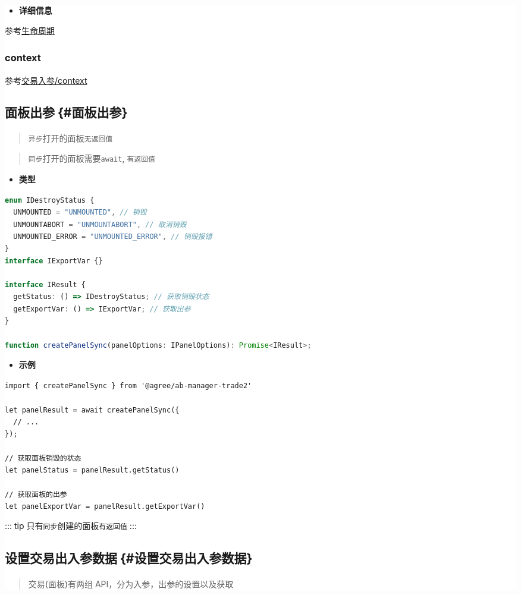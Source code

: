 - **详细信息**

参考[生命周期](./%E7%94%9F%E5%91%BD%E5%91%A8%E6%9C%9F.md)

### context

参考[交易入参/context](./%E4%BA%A4%E6%98%93%E7%AE%A1%E7%90%86%E5%99%A8.md#交易入参)

## 面板出参 {#面板出参}

> `异步`打开的面板`无返回值`

> `同步`打开的面板需要`await`, `有返回值`

- **类型**

```ts
enum IDestroyStatus {
  UNMOUNTED = "UNMOUNTED", // 销毁
  UNMOUNTABORT = "UNMOUNTABORT", // 取消销毁
  UNMOUNTED_ERROR = "UNMOUNTED_ERROR", // 销毁报错
}
interface IExportVar {}

interface IResult {
  getStatus: () => IDestroyStatus; // 获取销毁状态
  getExportVar: () => IExportVar; // 获取出参
}

function createPanelSync(panelOptions: IPanelOptions): Promise<IResult>;
```

- **示例**

```ts{3-5,8,11}
import { createPanelSync } from '@agree/ab-manager-trade2'

let panelResult = await createPanelSync({
  // ...
});

// 获取面板销毁的状态
let panelStatus = panelResult.getStatus()

// 获取面板的出参
let panelExportVar = panelResult.getExportVar()
```

::: tip
只有`同步`创建的面板`有返回值`
:::

## 设置交易出入参数据 {#设置交易出入参数据}

> 交易(面板)有两组 API，分为入参，出参的设置以及获取

